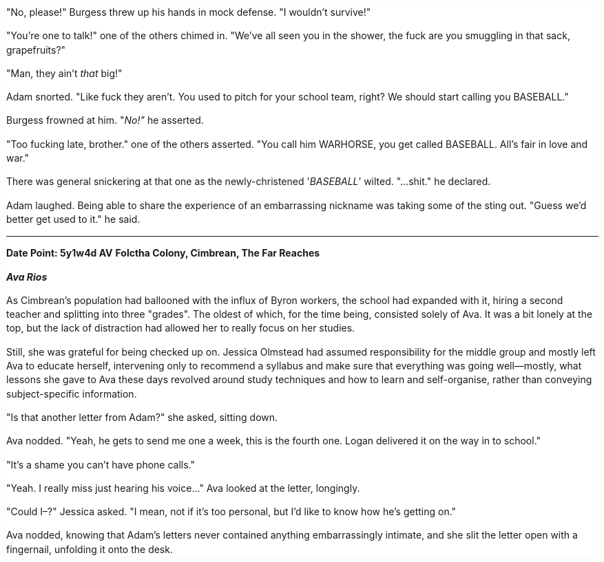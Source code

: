 "No, please!" Burgess threw up his hands in mock defense. "I wouldn’t
survive!"

"You’re one to talk!" one of the others chimed in. "We’ve all seen you
in the shower, the fuck are you smuggling in that sack, grapefruits?"

"Man, they ain’t *that* big!"

Adam snorted. "Like fuck they aren’t. You used to pitch for your school
team, right? We should start calling you BASEBALL."

Burgess frowned at him. "*No!"* he asserted.

"Too fucking late, brother." one of the others asserted. "You call him
WARHORSE, you get called BASEBALL. All’s fair in love and war."

There was general snickering at that one as the newly-christened
'*BASEBALL*’ wilted. "…shit." he declared.

Adam laughed. Being able to share the experience of an embarrassing
nickname was taking some of the sting out. "Guess we’d better get used
to it." he said.

* * *

**Date Point: 5y1w4d AV**
**Folctha Colony, Cimbrean, The Far Reaches**

***Ava Rios***

As Cimbrean’s population had ballooned with the influx of Byron workers,
the school had expanded with it, hiring a second teacher and splitting
into three "grades". The oldest of which, for the time being, consisted
solely of Ava. It was a bit lonely at the top, but the lack of
distraction had allowed her to really focus on her studies.

Still, she was grateful for being checked up on. Jessica Olmstead had
assumed responsibility for the middle group and mostly left Ava to
educate herself, intervening only to recommend a syllabus and make sure
that everything was going well—mostly, what lessons she gave to Ava
these days revolved around study techniques and how to learn and
self-organise, rather than conveying subject-specific information.

"Is that another letter from Adam?" she asked, sitting down.

Ava nodded. "Yeah, he gets to send me one a week, this is the fourth
one. Logan delivered it on the way in to school."

"It’s a shame you can’t have phone calls."

"Yeah. I really miss just hearing his voice…" Ava looked at the letter,
longingly.

"Could I–?" Jessica asked. "I mean, not if it’s too personal, but I’d
like to know how he’s getting on."

Ava nodded, knowing that Adam’s letters never contained anything
embarrassingly intimate, and she slit the letter open with a fingernail,
unfolding it onto the desk.
